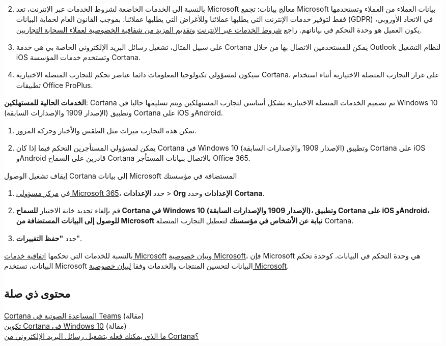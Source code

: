 2. بالنسبة إلى الخدمات الخاضعة لشروط الخدمات عبر الإنترنت، تعد Microsoft معالج بيانات: تجمع Microsoft بيانات العملاء من العملاء وتستخدمها فقط لتوفير خدمات الإنترنت التي يطلبها عملائنا وللأغراض التي يطلبها عملائنا. بموجب القانون العام لحماية البيانات (GDPR) في الاتحاد الأوروبي، يكون العميل هو وحدة التحكم في بياناتهم. راجع [شروط الخدمات عبر الإنترنت](https://www.microsoft.com/licensing/product-licensing/products) [وتقديم المزيد من شفافية الخصوصية لعملاء السحابة التجاريين](https://blogs.microsoft.com/eupolicy/2019/11/18/introducing-privacy-transparency-commercial-cloud-customers/).

3. على سبيل المثال، تشغيل رسائل البريد الإلكتروني الخاصة بي هي خدمة Cortana يمكن للمستخدمين الاتصال بها من خلال Outlook لنظام التشغيل iOS وتستخدم خدمات المؤسسة Cortana.

4. سيكون لمسؤولي تكنولوجيا المعلومات دائما عناصر تحكم للتجارب المتصلة الاختيارية Cortana، على غرار التجارب المتصلة الاختيارية أثناء استخدام تطبيقات Office ProPlus.

**الخدمات الحالية للمستهلكين**: Cortana تم تصميم الخدمات المتصلة الاختيارية بشكل أساسي لتجارب المستهلكين ويتم تسليمها حاليا في Windows 10 (الإصدار 1909 والإصدارات السابقة) وتطبيق Cortana على iOS وAndroid.

1. تمكن هذه التجارب ميزات مثل الطقس والأخبار وحركة المرور.

2. يمكن لمسؤولي المستأجرين التحكم فيما إذا كان Cortana في Windows 10 (الإصدار 1909 والإصدارات السابقة) وتطبيق Cortana على iOS وAndroid قادرين على السماح Cortana بالاتصال ببيانات المستأجر Office 365.

إيقاف تشغيل الوصول Cortana إلى بيانات Microsoft المستضافة في مؤسستك

1. في <a href="https://go.microsoft.com/fwlink/p/?linkid=2024339" target="_blank">مركز مسؤولي Microsoft 365</a>، حدد **الإعدادات** >  **Org الإعدادات** وحدد **Cortana**.

2. قم بإلغاء تحديد خانة الاختيار **للسماح Cortana في Windows 10 (الإصدار 1909 والإصدارات السابقة)، وتطبيق Cortana على iOS وAndroid، للوصول إلى البيانات المستضافة من Microsoft نيابة عن الأشخاص في مؤسستك** لتعطيل التجارب المتصلة Cortana.

3. حدد **"حفظ التغييرات**".

بالنسبة للخدمات التي تحكمها [اتفاقية خدمات Microsoft](https://go.microsoft.com/fwlink/p/?LinkId=2109174) [وبيان خصوصية Microsoft](https://privacy.microsoft.com/privacystatement)، فإن Microsoft هي وحدة التحكم في البيانات. كوحدة تحكم البيانات، تستخدم Microsoft البيانات لتحسين المنتجات والخدمات وفقا [لبيان خصوصية Microsoft](https://privacy.microsoft.com/privacystatement).

## <a name="related-content"></a>محتوى ذي صلة

[Cortana المساعدة الصوتية في Teams](/microsoftteams/cortana-in-teams) (مقالة)\
[تكوين Cortana في Windows 10](/windows/configuration/cortana-at-work/cortana-at-work-overview) (مقالة)\
[ما الذي يمكنك فعله بتشغيل رسائل البريد الإلكتروني من Cortana؟](https://support.microsoft.com/help/4558256)
